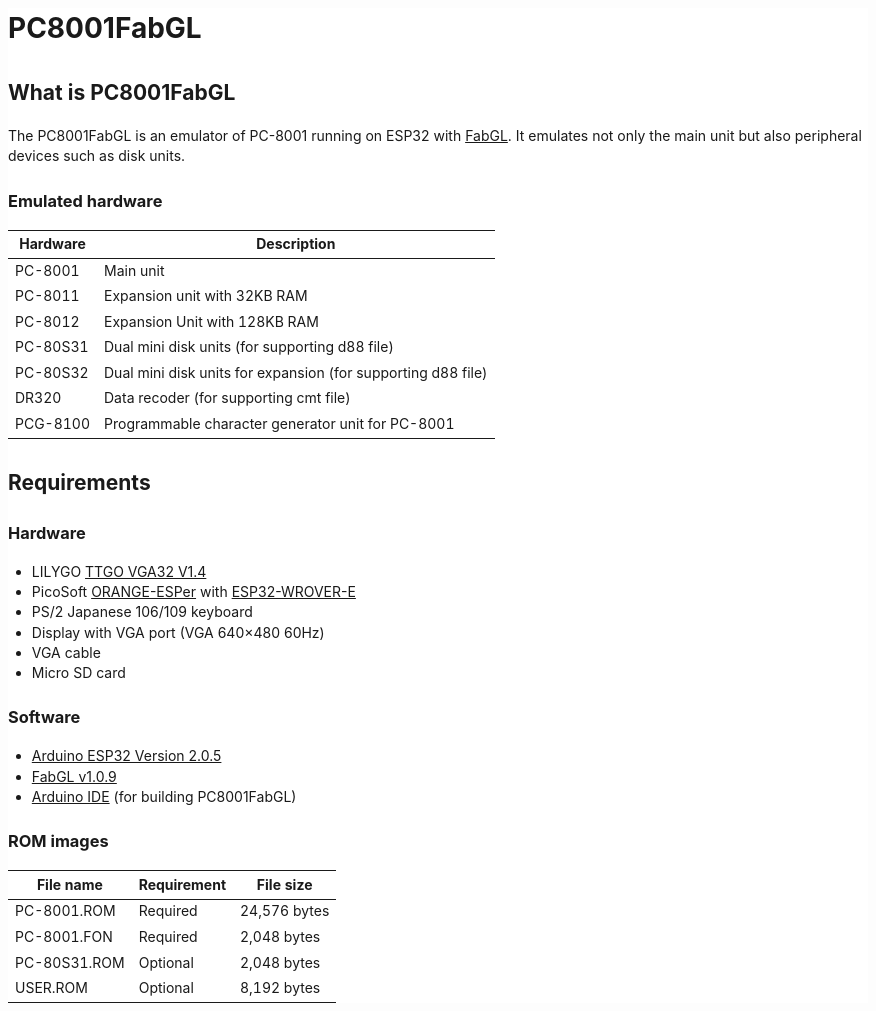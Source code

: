 # PC8001FabGL

## What is PC8001FabGL

The PC8001FabGL is an emulator of PC-8001 running on ESP32 with [FabGL](http://www.fabglib.org/).
It emulates not only the main unit but also peripheral devices such as disk units.

### Emulated hardware

| Hardware | Description                                                  |
| -------- | ------------------------------------------------------------ |
| PC-8001  | Main unit                                                    |
| PC-8011  | Expansion unit with 32KB RAM                                 |
| PC-8012  | Expansion Unit with 128KB RAM                                |
| PC-80S31 | Dual mini disk units (for supporting d88 file)               |
| PC-80S32 | Dual mini disk units for expansion (for supporting d88 file) |
| DR320    | Data recoder (for supporting cmt file)                       |
| PCG-8100 | Programmable character generator unit for PC-8001            |

## Requirements

### Hardware

-   LILYGO [TTGO VGA32 V1.4](http://www.lilygo.cn/prod_view.aspx?TypeId=50063&Id=1083)
-   PicoSoft [ORANGE-ESPer](http://www.picosoft.co.jp/ESP32/index.html) with [ESP32-WROVER-E](https://akizukidenshi.com/catalog/g/gM-15674/)
-   PS/2 Japanese 106/109 keyboard
-   Display with VGA port (VGA 640×480 60Hz)
-   VGA cable
-   Micro SD card

### Software

-   [Arduino ESP32 Version 2.0.5](https://github.com/espressif/arduino-esp32/releases/tag/2.0.5)
-   [FabGL v1.0.9](https://github.com/fdivitto/FabGL/releases/tag/v1.0.9)
-   [Arduino IDE](https://www.arduino.cc/) (for building PC8001FabGL)

### ROM images

| File name    | Requirement | File size     |
| ------------ | ----------- | ------------- |
| PC-8001.ROM  | Required    | 24,576 bytes  |
| PC-8001.FON  | Required    | 2,048 bytes   |
| PC-80S31.ROM | Optional    | 2,048 bytes   |
| USER.ROM     | Optional    | 8,192 bytes   |
